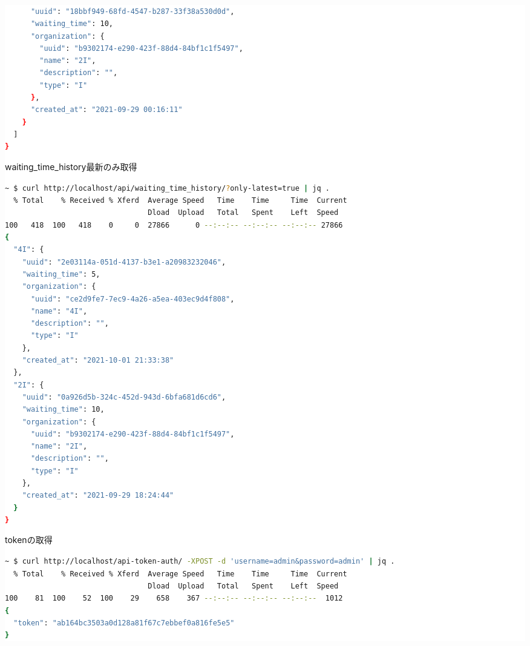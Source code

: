 ```bash
      "uuid": "18bbf949-68fd-4547-b287-33f38a530d0d",
      "waiting_time": 10,
      "organization": {
        "uuid": "b9302174-e290-423f-88d4-84bf1c1f5497",
        "name": "2I",
        "description": "",
        "type": "I"
      },
      "created_at": "2021-09-29 00:16:11"
    }
  ]
}
```

waiting_time_history最新のみ取得

```bash
~ $ curl http://localhost/api/waiting_time_history/?only-latest=true | jq .
  % Total    % Received % Xferd  Average Speed   Time    Time     Time  Current
                                 Dload  Upload   Total   Spent    Left  Speed
100   418  100   418    0     0  27866      0 --:--:-- --:--:-- --:--:-- 27866
{
  "4I": {
    "uuid": "2e03114a-051d-4137-b3e1-a20983232046",
    "waiting_time": 5,
    "organization": {
      "uuid": "ce2d9fe7-7ec9-4a26-a5ea-403ec9d4f808",
      "name": "4I",
      "description": "",
      "type": "I"
    },
    "created_at": "2021-10-01 21:33:38"
  },
  "2I": {
    "uuid": "0a926d5b-324c-452d-943d-6bfa681d6cd6",
    "waiting_time": 10,
    "organization": {
      "uuid": "b9302174-e290-423f-88d4-84bf1c1f5497",
      "name": "2I",
      "description": "",
      "type": "I"
    },
    "created_at": "2021-09-29 18:24:44"
  }
}
```

tokenの取得

```bash
~ $ curl http://localhost/api-token-auth/ -XPOST -d 'username=admin&password=admin' | jq .
  % Total    % Received % Xferd  Average Speed   Time    Time     Time  Current
                                 Dload  Upload   Total   Spent    Left  Speed
100    81  100    52  100    29    658    367 --:--:-- --:--:-- --:--:--  1012
{
  "token": "ab164bc3503a0d128a81f67c7ebbef0a816fe5e5"
}
```
